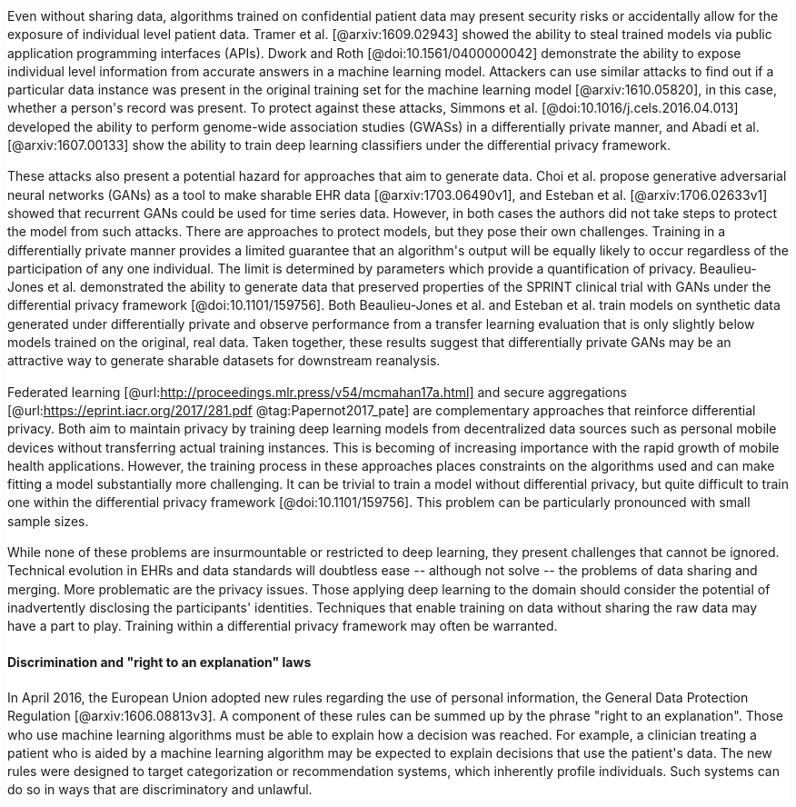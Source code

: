 Even without sharing data, algorithms trained on confidential patient data may present security risks or accidentally allow for the exposure of individual level patient data. Tramer et al. [@arxiv:1609.02943] showed the ability to steal trained models via public application programming interfaces (APIs). Dwork and Roth [@doi:10.1561/0400000042] demonstrate the ability to expose individual level information from accurate answers in a machine learning model. Attackers can use similar attacks to find out if a particular data instance was present in the original training set for the machine learning model [@arxiv:1610.05820], in this case, whether a person's record was present. To protect against these attacks, Simmons et al. [@doi:10.1016/j.cels.2016.04.013] developed the ability to perform genome-wide association studies (GWASs) in a differentially private manner, and Abadi et al. [@arxiv:1607.00133] show the ability to train deep learning classifiers under the differential privacy framework.

These attacks also present a potential hazard for approaches that aim to generate data. Choi et al. propose generative adversarial neural networks (GANs)
as a tool to make sharable EHR data [@arxiv:1703.06490v1], and Esteban et al.
[@arxiv:1706.02633v1] showed that recurrent GANs could be used for time series data. However, in both cases the authors did not take steps to protect the model from such attacks. There are approaches to protect models, but they pose their own challenges. Training in a differentially private manner provides a limited guarantee that an algorithm's output will be equally likely to occur regardless of the participation of any one individual. The limit is determined by parameters which provide a quantification of privacy. Beaulieu-Jones et al.
demonstrated the ability to generate data that preserved properties of the SPRINT clinical trial with GANs under the differential privacy framework [@doi:10.1101/159756]. Both Beaulieu-Jones et al. and Esteban et al. train models on synthetic data generated under differentially private and observe performance from a transfer learning evaluation that is only slightly below models trained on the original, real data. Taken together, these results suggest that differentially private GANs may be an attractive way to generate sharable datasets for downstream reanalysis.

Federated learning [@url:http://proceedings.mlr.press/v54/mcmahan17a.html] and secure aggregations [@url:https://eprint.iacr.org/2017/281.pdf
@tag:Papernot2017_pate] are complementary approaches that reinforce differential privacy. Both aim to maintain privacy by training deep learning models from decentralized data sources such as personal mobile devices without transferring actual training instances. This is becoming of increasing importance with the rapid growth of mobile health applications. However, the training process in these approaches places constraints on the algorithms used and can make fitting a model substantially more challenging. It can be trivial to train a model without differential privacy, but quite difficult to train one within the differential privacy framework [@doi:10.1101/159756]. This problem can be particularly pronounced with small sample sizes.

While none of these problems are insurmountable or restricted to deep learning, they present challenges that cannot be ignored. Technical evolution in EHRs and data standards will doubtless ease -- although not solve -- the problems of data sharing and merging. More problematic are the privacy issues. Those applying deep learning to the domain should consider the potential of inadvertently disclosing the participants' identities. Techniques that enable training on data without sharing the raw data may have a part to play. Training within a differential privacy framework may often be warranted.

#### Discrimination and "right to an explanation" laws

In April 2016, the European Union adopted new rules regarding the use of personal information, the General Data Protection Regulation [@arxiv:1606.08813v3]. A component of these rules can be summed up by the phrase
"right to an explanation". Those who use machine learning algorithms must be able to explain how a decision was reached. For example, a clinician treating a patient who is aided by a machine learning algorithm may be expected to explain decisions that use the patient's data. The new rules were designed to target categorization or recommendation systems, which inherently profile individuals.
Such systems can do so in ways that are discriminatory and unlawful.
